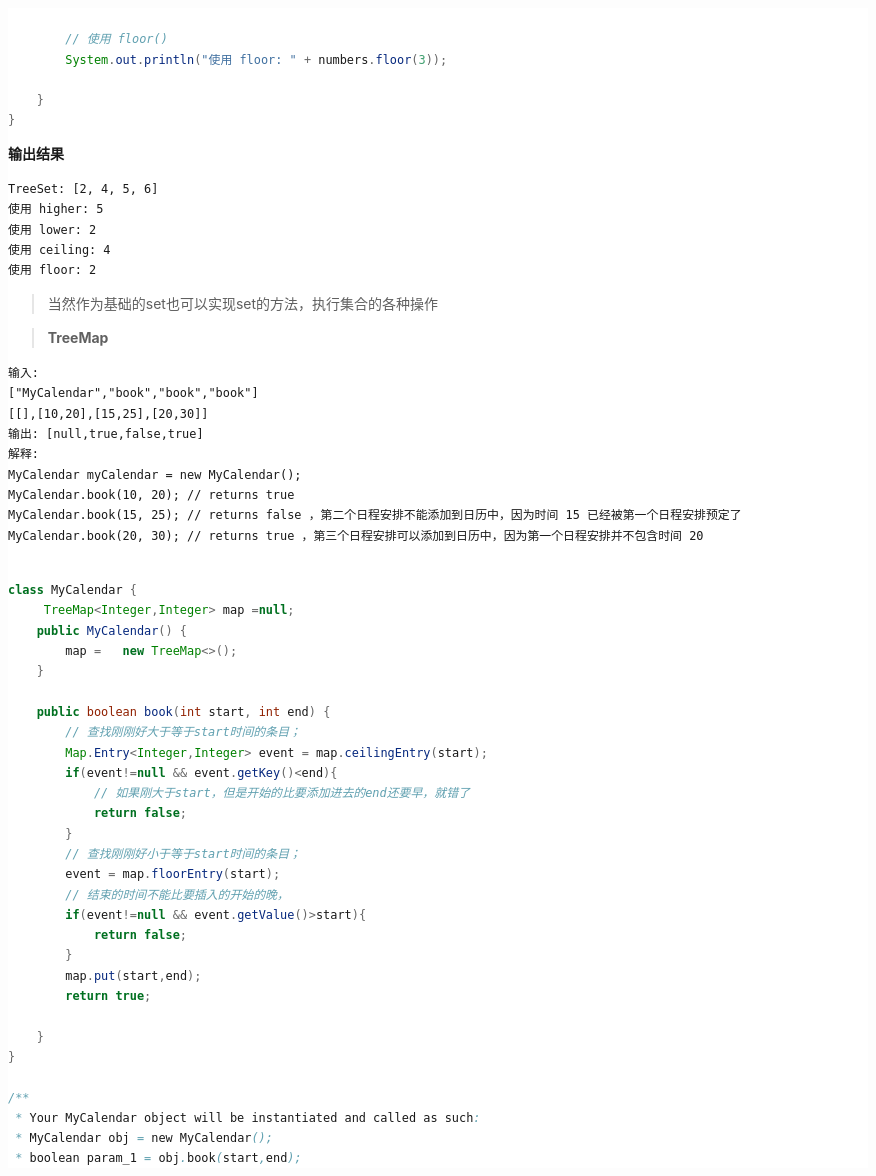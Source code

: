 ```java

        // 使用 floor()
        System.out.println("使用 floor: " + numbers.floor(3));

    }
}
```

**输出结果**

```
TreeSet: [2, 4, 5, 6]
使用 higher: 5
使用 lower: 2
使用 ceiling: 4
使用 floor: 2
```

> 当然作为基础的set也可以实现set的方法，执行集合的各种操作


> **TreeMap**
>  
>  

```shell
输入:
["MyCalendar","book","book","book"]
[[],[10,20],[15,25],[20,30]]
输出: [null,true,false,true]
解释: 
MyCalendar myCalendar = new MyCalendar();
MyCalendar.book(10, 20); // returns true 
MyCalendar.book(15, 25); // returns false ，第二个日程安排不能添加到日历中，因为时间 15 已经被第一个日程安排预定了
MyCalendar.book(20, 30); // returns true ，第三个日程安排可以添加到日历中，因为第一个日程安排并不包含时间 20
```
```java

class MyCalendar {
     TreeMap<Integer,Integer> map =null;
    public MyCalendar() {
        map =   new TreeMap<>();
    }
    
    public boolean book(int start, int end) {
        // 查找刚刚好大于等于start时间的条目；
        Map.Entry<Integer,Integer> event = map.ceilingEntry(start);
        if(event!=null && event.getKey()<end){
            // 如果刚大于start，但是开始的比要添加进去的end还要早，就错了
            return false;
        }
        // 查找刚刚好小于等于start时间的条目；
        event = map.floorEntry(start);
        // 结束的时间不能比要插入的开始的晚，
        if(event!=null && event.getValue()>start){
            return false;
        }
        map.put(start,end);
        return true;

    }
}

/**
 * Your MyCalendar object will be instantiated and called as such:
 * MyCalendar obj = new MyCalendar();
 * boolean param_1 = obj.book(start,end);
```
